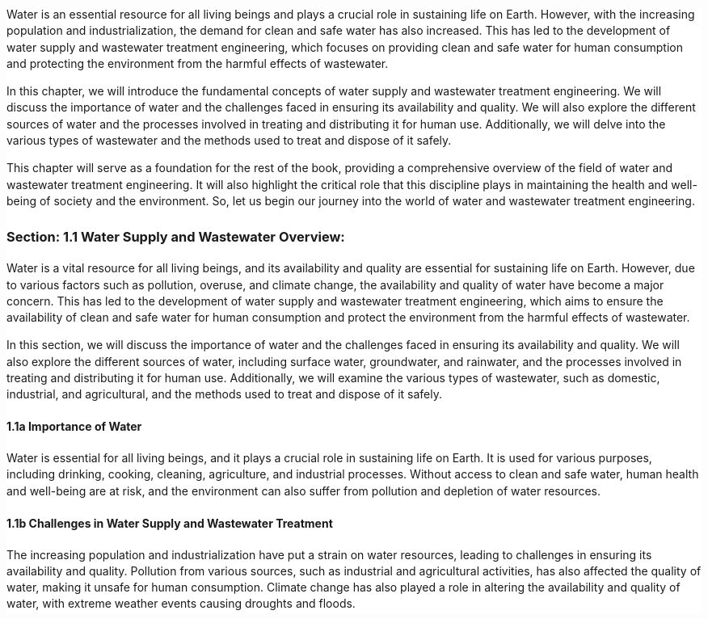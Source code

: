 Water is an essential resource for all living beings and plays a crucial role in sustaining life on Earth. However, with the increasing population and industrialization, the demand for clean and safe water has also increased. This has led to the development of water supply and wastewater treatment engineering, which focuses on providing clean and safe water for human consumption and protecting the environment from the harmful effects of wastewater.



In this chapter, we will introduce the fundamental concepts of water supply and wastewater treatment engineering. We will discuss the importance of water and the challenges faced in ensuring its availability and quality. We will also explore the different sources of water and the processes involved in treating and distributing it for human use. Additionally, we will delve into the various types of wastewater and the methods used to treat and dispose of it safely.



This chapter will serve as a foundation for the rest of the book, providing a comprehensive overview of the field of water and wastewater treatment engineering. It will also highlight the critical role that this discipline plays in maintaining the health and well-being of society and the environment. So, let us begin our journey into the world of water and wastewater treatment engineering.



### Section: 1.1 Water Supply and Wastewater Overview:



Water is a vital resource for all living beings, and its availability and quality are essential for sustaining life on Earth. However, due to various factors such as pollution, overuse, and climate change, the availability and quality of water have become a major concern. This has led to the development of water supply and wastewater treatment engineering, which aims to ensure the availability of clean and safe water for human consumption and protect the environment from the harmful effects of wastewater.



In this section, we will discuss the importance of water and the challenges faced in ensuring its availability and quality. We will also explore the different sources of water, including surface water, groundwater, and rainwater, and the processes involved in treating and distributing it for human use. Additionally, we will examine the various types of wastewater, such as domestic, industrial, and agricultural, and the methods used to treat and dispose of it safely.



#### 1.1a Importance of Water



Water is essential for all living beings, and it plays a crucial role in sustaining life on Earth. It is used for various purposes, including drinking, cooking, cleaning, agriculture, and industrial processes. Without access to clean and safe water, human health and well-being are at risk, and the environment can also suffer from pollution and depletion of water resources.



#### 1.1b Challenges in Water Supply and Wastewater Treatment



The increasing population and industrialization have put a strain on water resources, leading to challenges in ensuring its availability and quality. Pollution from various sources, such as industrial and agricultural activities, has also affected the quality of water, making it unsafe for human consumption. Climate change has also played a role in altering the availability and quality of water, with extreme weather events causing droughts and floods.
